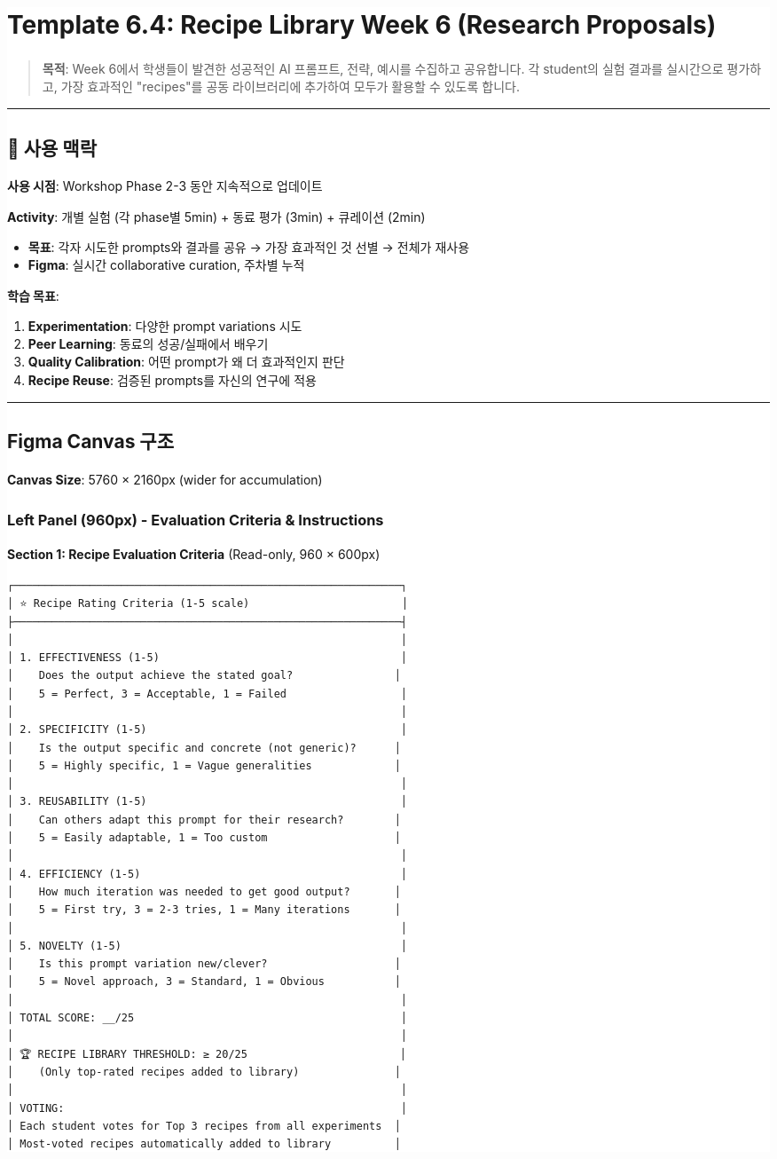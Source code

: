 # Template 6.4: Recipe Library Week 6 (Research Proposals)

> **목적**: Week 6에서 학생들이 발견한 성공적인 AI 프롬프트, 전략, 예시를 수집하고 공유합니다. 각 student의 실험 결과를 실시간으로 평가하고, 가장 효과적인 "recipes"를 공동 라이브러리에 추가하여 모두가 활용할 수 있도록 합니다.

---

## 📌 사용 맥락

**사용 시점**: Workshop Phase 2-3 동안 지속적으로 업데이트

**Activity**: 개별 실험 (각 phase별 5min) + 동료 평가 (3min) + 큐레이션 (2min)
- **목표**: 각자 시도한 prompts와 결과를 공유 → 가장 효과적인 것 선별 → 전체가 재사용
- **Figma**: 실시간 collaborative curation, 주차별 누적

**학습 목표**:
1. **Experimentation**: 다양한 prompt variations 시도
2. **Peer Learning**: 동료의 성공/실패에서 배우기
3. **Quality Calibration**: 어떤 prompt가 왜 더 효과적인지 판단
4. **Recipe Reuse**: 검증된 prompts를 자신의 연구에 적용

---

## Figma Canvas 구조

**Canvas Size**: 5760 × 2160px (wider for accumulation)

### Left Panel (960px) - Evaluation Criteria & Instructions

**Section 1: Recipe Evaluation Criteria** (Read-only, 960 × 600px)

```
┌─────────────────────────────────────────────────────────────┐
│ ⭐ Recipe Rating Criteria (1-5 scale)                        │
├─────────────────────────────────────────────────────────────┤
│                                                             │
│ 1. EFFECTIVENESS (1-5)                                      │
│    Does the output achieve the stated goal?                │
│    5 = Perfect, 3 = Acceptable, 1 = Failed                  │
│                                                             │
│ 2. SPECIFICITY (1-5)                                        │
│    Is the output specific and concrete (not generic)?      │
│    5 = Highly specific, 1 = Vague generalities             │
│                                                             │
│ 3. REUSABILITY (1-5)                                        │
│    Can others adapt this prompt for their research?        │
│    5 = Easily adaptable, 1 = Too custom                    │
│                                                             │
│ 4. EFFICIENCY (1-5)                                         │
│    How much iteration was needed to get good output?       │
│    5 = First try, 3 = 2-3 tries, 1 = Many iterations       │
│                                                             │
│ 5. NOVELTY (1-5)                                            │
│    Is this prompt variation new/clever?                    │
│    5 = Novel approach, 3 = Standard, 1 = Obvious           │
│                                                             │
│ TOTAL SCORE: __/25                                          │
│                                                             │
│ 🏆 RECIPE LIBRARY THRESHOLD: ≥ 20/25                        │
│    (Only top-rated recipes added to library)               │
│                                                             │
│ VOTING:                                                     │
│ Each student votes for Top 3 recipes from all experiments  │
│ Most-voted recipes automatically added to library          │
```